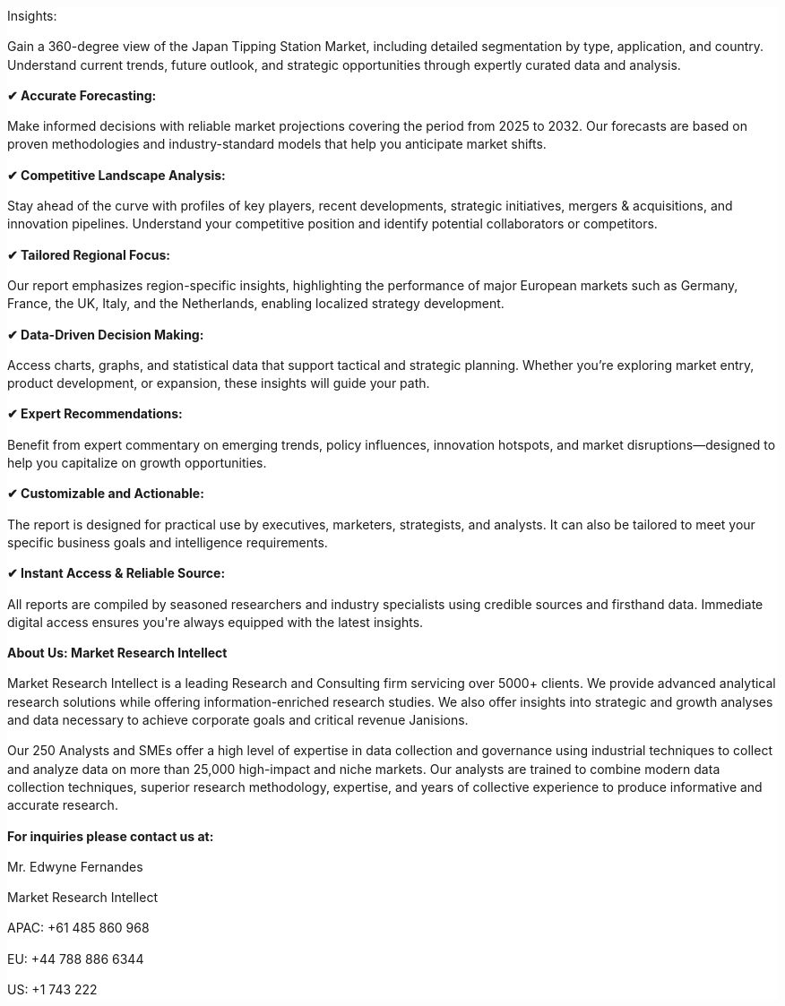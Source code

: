 Insights:</strong></p><p>Gain a 360-degree view of the Japan Tipping Station Market, including detailed segmentation by type, application, and country. Understand current trends, future outlook, and strategic opportunities through expertly curated data and analysis.</p><p><strong>✔ Accurate Forecasting:</strong></p><p>Make informed decisions with reliable market projections covering the period from 2025 to 2032. Our forecasts are based on proven methodologies and industry-standard models that help you anticipate market shifts.</p><p><strong>✔ Competitive Landscape Analysis:</strong></p><p>Stay ahead of the curve with profiles of key players, recent developments, strategic initiatives, mergers &amp; acquisitions, and innovation pipelines. Understand your competitive position and identify potential collaborators or competitors.</p><p><strong>✔ Tailored Regional Focus:</strong></p><p>Our report emphasizes region-specific insights, highlighting the performance of major European markets such as Germany, France, the UK, Italy, and the Netherlands, enabling localized strategy development.</p><p><strong>✔ Data-Driven Decision Making:</strong></p><p>Access charts, graphs, and statistical data that support tactical and strategic planning. Whether you&rsquo;re exploring market entry, product development, or expansion, these insights will guide your path.</p><p><strong>✔ Expert Recommendations:</strong></p><p>Benefit from expert commentary on emerging trends, policy influences, innovation hotspots, and market disruptions&mdash;designed to help you capitalize on growth opportunities.</p><p><strong>✔ Customizable and Actionable:</strong></p><p>The report is designed for practical use by executives, marketers, strategists, and analysts. It can also be tailored to meet your specific business goals and intelligence requirements.</p><p><strong>✔ Instant Access &amp; Reliable Source:</strong></p><p>All reports are compiled by seasoned researchers and industry specialists using credible sources and firsthand data. Immediate digital access ensures you're always equipped with the latest insights.</p><p><strong><span class="font-[700]">About Us: Market Research Intellect</span></strong></p><p><span class="">Market Research Intellect is a leading Research and Consulting firm servicing over 5000+ clients. We provide advanced analytical research solutions while offering information-enriched research studies.&nbsp;</span>We also offer insights into strategic and growth analyses and data necessary to achieve corporate goals and critical revenue Janisions.</p><p><span class="">Our 250 Analysts and SMEs offer a high level of expertise in data collection and governance using industrial techniques to collect and analyze data on more than 25,000 high-impact and niche markets. Our analysts are trained to combine modern data collection techniques, superior research methodology, expertise, and years of collective experience to produce informative and accurate research.</span></p><p><strong>For inquiries please contact us at:</strong></p><p>Mr. Edwyne Fernandes</p><p>Market Research Intellect</p><p>APAC: +61 485 860 968</p><p>EU: +44 788 886 6344</p><p>US: +1 743 222